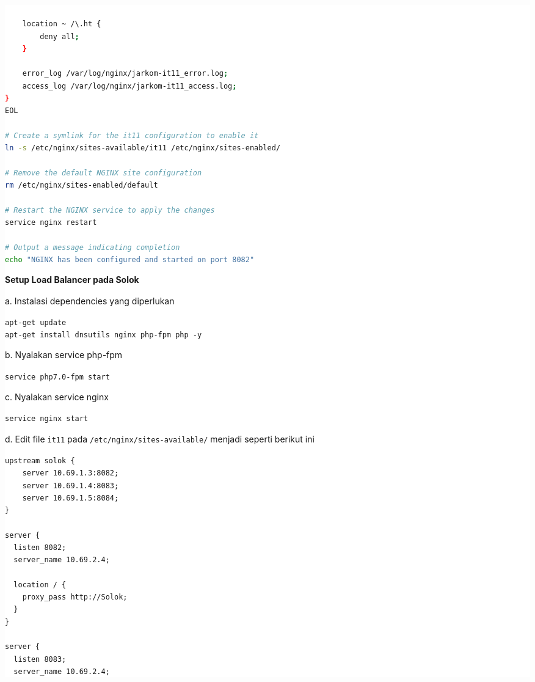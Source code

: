 ```bash

    location ~ /\.ht {
        deny all;
    }

    error_log /var/log/nginx/jarkom-it11_error.log;
    access_log /var/log/nginx/jarkom-it11_access.log;
}
EOL

# Create a symlink for the it11 configuration to enable it
ln -s /etc/nginx/sites-available/it11 /etc/nginx/sites-enabled/

# Remove the default NGINX site configuration
rm /etc/nginx/sites-enabled/default

# Restart the NGINX service to apply the changes
service nginx restart

# Output a message indicating completion
echo "NGINX has been configured and started on port 8082"
```

**Setup Load Balancer pada Solok**

a. Instalasi dependencies yang diperlukan

```
apt-get update
apt-get install dnsutils nginx php-fpm php -y

```

b. Nyalakan service php-fpm

```
service php7.0-fpm start

```

c. Nyalakan service nginx

```
service nginx start

```

d. Edit file `it11` pada `/etc/nginx/sites-available/` menjadi seperti berikut ini

```
upstream solok {
    server 10.69.1.3:8082; 
    server 10.69.1.4:8083; 
    server 10.69.1.5:8084;
}

server {
  listen 8082;
  server_name 10.69.2.4;

  location / {
    proxy_pass http://Solok;
  }
}

server {
  listen 8083;
  server_name 10.69.2.4;
```